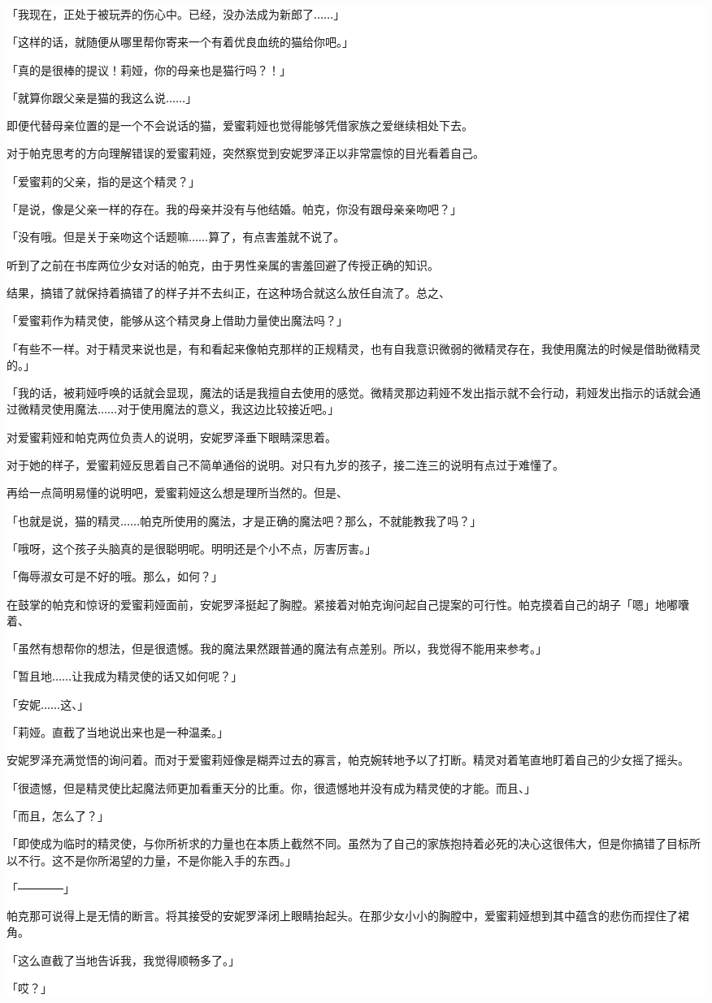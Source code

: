 「我现在，正处于被玩弄的伤心中。已经，没办法成为新郎了……」

「这样的话，就随便从哪里帮你寄来一个有着优良血统的猫给你吧。」

「真的是很棒的提议！莉娅，你的母亲也是猫行吗？！」

「就算你跟父亲是猫的我这么说……」

即便代替母亲位置的是一个不会说话的猫，爱蜜莉娅也觉得能够凭借家族之爱继续相处下去。

对于帕克思考的方向理解错误的爱蜜莉娅，突然察觉到安妮罗泽正以非常震惊的目光看着自己。

「爱蜜莉的父亲，指的是这个精灵？」

「是说，像是父亲一样的存在。我的母亲并没有与他结婚。帕克，你没有跟母亲亲吻吧？」

「没有哦。但是关于亲吻这个话题嘛……算了，有点害羞就不说了。

听到了之前在书库两位少女对话的帕克，由于男性亲属的害羞回避了传授正确的知识。

结果，搞错了就保持着搞错了的样子并不去纠正，在这种场合就这么放任自流了。总之、

「爱蜜莉作为精灵使，能够从这个精灵身上借助力量使出魔法吗？」

「有些不一样。对于精灵来说也是，有和看起来像帕克那样的正规精灵，也有自我意识微弱的微精灵存在，我使用魔法的时候是借助微精灵的。」

「我的话，被莉娅呼唤的话就会显现，魔法的话是我擅自去使用的感觉。微精灵那边莉娅不发出指示就不会行动，莉娅发出指示的话就会通过微精灵使用魔法……对于使用魔法的意义，我这边比较接近吧。」

对爱蜜莉娅和帕克两位负责人的说明，安妮罗泽垂下眼睛深思着。

对于她的样子，爱蜜莉娅反思着自己不简单通俗的说明。对只有九岁的孩子，接二连三的说明有点过于难懂了。

再给一点简明易懂的说明吧，爱蜜莉娅这么想是理所当然的。但是、

「也就是说，猫的精灵……帕克所使用的魔法，才是正确的魔法吧？那么，不就能教我了吗？」

「哦呀，这个孩子头脑真的是很聪明呢。明明还是个小不点，厉害厉害。」

「侮辱淑女可是不好的哦。那么，如何？」

在鼓掌的帕克和惊讶的爱蜜莉娅面前，安妮罗泽挺起了胸膛。紧接着对帕克询问起自己提案的可行性。帕克摸着自己的胡子「嗯」地嘟囔着、

「虽然有想帮你的想法，但是很遗憾。我的魔法果然跟普通的魔法有点差别。所以，我觉得不能用来参考。」

「暂且地……让我成为精灵使的话又如何呢？」

「安妮……这、」

「莉娅。直截了当地说出来也是一种温柔。」

安妮罗泽充满觉悟的询问着。而对于爱蜜莉娅像是糊弄过去的寡言，帕克婉转地予以了打断。精灵对着笔直地盯着自己的少女摇了摇头。

「很遗憾，但是精灵使比起魔法师更加看重天分的比重。你，很遗憾地并没有成为精灵使的才能。而且、」

「而且，怎么了？」

「即使成为临时的精灵使，与你所祈求的力量也在本质上截然不同。虽然为了自己的家族抱持着必死的决心这很伟大，但是你搞错了目标所以不行。这不是你所渴望的力量，不是你能入手的东西。」

「————」

帕克那可说得上是无情的断言。将其接受的安妮罗泽闭上眼睛抬起头。在那少女小小的胸膛中，爱蜜莉娅想到其中蕴含的悲伤而捏住了裙角。

「这么直截了当地告诉我，我觉得顺畅多了。」

「哎？」
